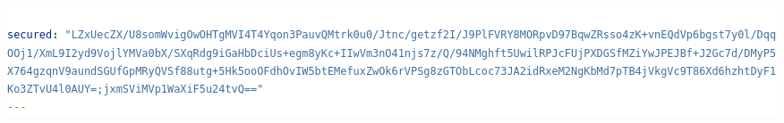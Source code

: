 ```yaml

secured: "LZxUecZX/U8somWvigOwOHTgMVI4T4Yqon3PauvQMtrk0u0/Jtnc/getzf2I/J9PlFVRY8MORpvD97BqwZRsso4zK+vnEQdVp6bgst7y0l/DqqOOj1/XmL9I2yd9VojlYMVa0bX/SXqRdg9iGaHbDciUs+egm8yKc+IIwVm3nO41njs7z/Q/94NMghft5UwilRPJcFUjPXDGSfMZiYwJPEJBf+J2Gc7d/DMyP5X764gzqnV9aundSGUfGpMRyQVSf88utg+5Hk5ooOFdhOvIW5btEMefuxZwOk6rVPSg8zGTObLcoc73JA2idRxeM2NgKbMd7pTB4jVkgVc9T86Xd6hzhtDyF1Ko3ZTvU4l0AUY=;jxmSViMVp1WaXiF5u24tvQ=="
---
```


